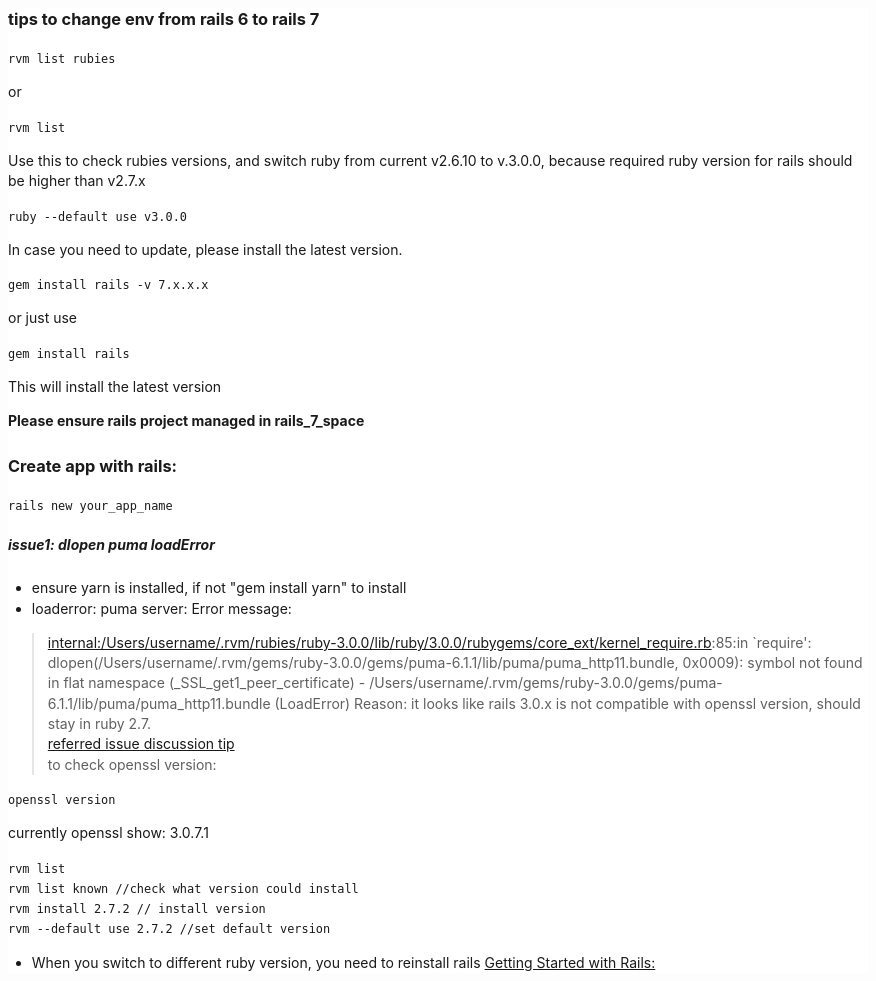 ### tips to change env from rails 6 to rails 7
```
rvm list rubies
```
or
```
rvm list
```
Use this to check rubies versions, and switch ruby from current v2.6.10 to v.3.0.0, because required ruby version for rails should be higher than v2.7.x
```
ruby --default use v3.0.0
```

In case you need to update, please install the latest version.

```
gem install rails -v 7.x.x.x
```
or just use
```
gem install rails
```
This will install the latest version 

**Please ensure rails project managed in rails_7_space**

### Create app with rails:  
```
rails new your_app_name
```

##### issue1: dlopen puma loadError

- ensure yarn is installed, if not "gem install yarn" to install 
- loaderror: puma server: 
Error message: 
> <internal:/Users/username/.rvm/rubies/ruby-3.0.0/lib/ruby/3.0.0/rubygems/core_ext/kernel_require.rb>:85:in `require': dlopen(/Users/username/.rvm/gems/ruby-3.0.0/gems/puma-6.1.1/lib/puma/puma_http11.bundle, 0x0009): symbol not found in flat namespace (_SSL_get1_peer_certificate) - /Users/username/.rvm/gems/ruby-3.0.0/gems/puma-6.1.1/lib/puma/puma_http11.bundle (LoadError)
Reason:  it looks like rails 3.0.x is not compatible with openssl version, should stay in ruby 2.7.  
[referred issue discussion tip](https://github.com/puma/puma/issues/2790)  
to check openssl version:  
```
openssl version
```
currently openssl show: 3.0.7.1  
```
rvm list
rvm list known //check what version could install
rvm install 2.7.2 // install version
rvm --default use 2.7.2 //set default version
```

- When you switch to different ruby version, you need to reinstall rails 
  [Getting Started with Rails:](https://guides.rubyonrails.org/v5.1/getting_started.html)
